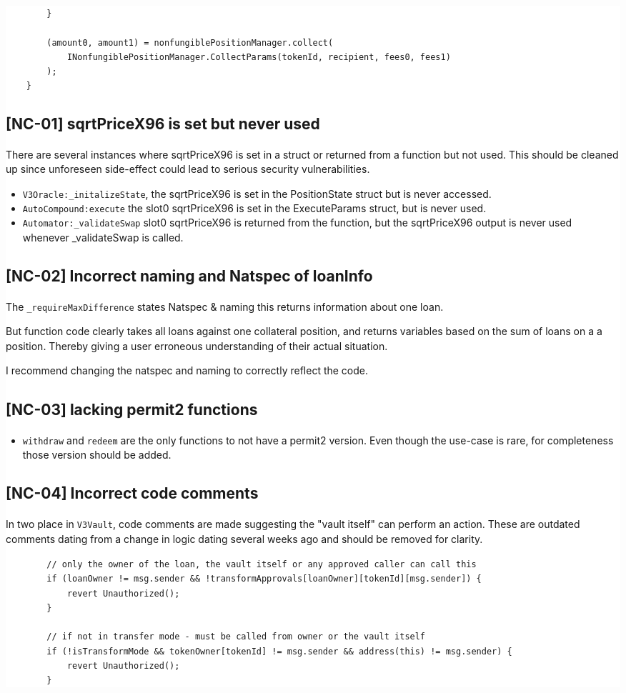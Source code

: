 ``` solidity
        }

        (amount0, amount1) = nonfungiblePositionManager.collect(
            INonfungiblePositionManager.CollectParams(tokenId, recipient, fees0, fees1)
        );
    }
```




## [NC-01] sqrtPriceX96 is set but never used

There are several instances where sqrtPriceX96 is set in a struct or returned from a function but not used. 
This should be cleaned up since unforeseen side-effect could lead to serious security vulnerabilities. 

-  `V3Oracle:_initalizeState`, the sqrtPriceX96 is set in the PositionState struct but is never accessed.
-  `AutoCompound:execute` the slot0 sqrtPriceX96 is set in the ExecuteParams struct, but is never used.
-  `Automator:_validateSwap` slot0 sqrtPriceX96 is returned from the function, but the sqrtPriceX96 output is never used whenever _validateSwap is called.

## [NC-02] Incorrect naming and Natspec of loanInfo

The `_requireMaxDifference` states Natspec & naming this returns information about one loan. 

But function code clearly takes all loans against one collateral position, and returns variables based on the sum of loans on a a position. Thereby giving a user erroneous understanding of their actual situation.

I recommend changing the natspec and naming to correctly reflect the code. 

## [NC-03] lacking permit2 functions

- `withdraw` and `redeem` are the only functions to not have a permit2 version. Even though the use-case is rare, for completeness those version should be added.


## [NC-04] Incorrect code comments

In two place in `V3Vault`, code comments are made suggesting the "vault itself" can perform an action. These are outdated comments dating from a change in logic dating several weeks ago and should be removed for clarity. 


```solidity
        // only the owner of the loan, the vault itself or any approved caller can call this 
        if (loanOwner != msg.sender && !transformApprovals[loanOwner][tokenId][msg.sender]) {
            revert Unauthorized();
        }

        // if not in transfer mode - must be called from owner or the vault itself
        if (!isTransformMode && tokenOwner[tokenId] != msg.sender && address(this) != msg.sender) {
            revert Unauthorized();
        }
```


